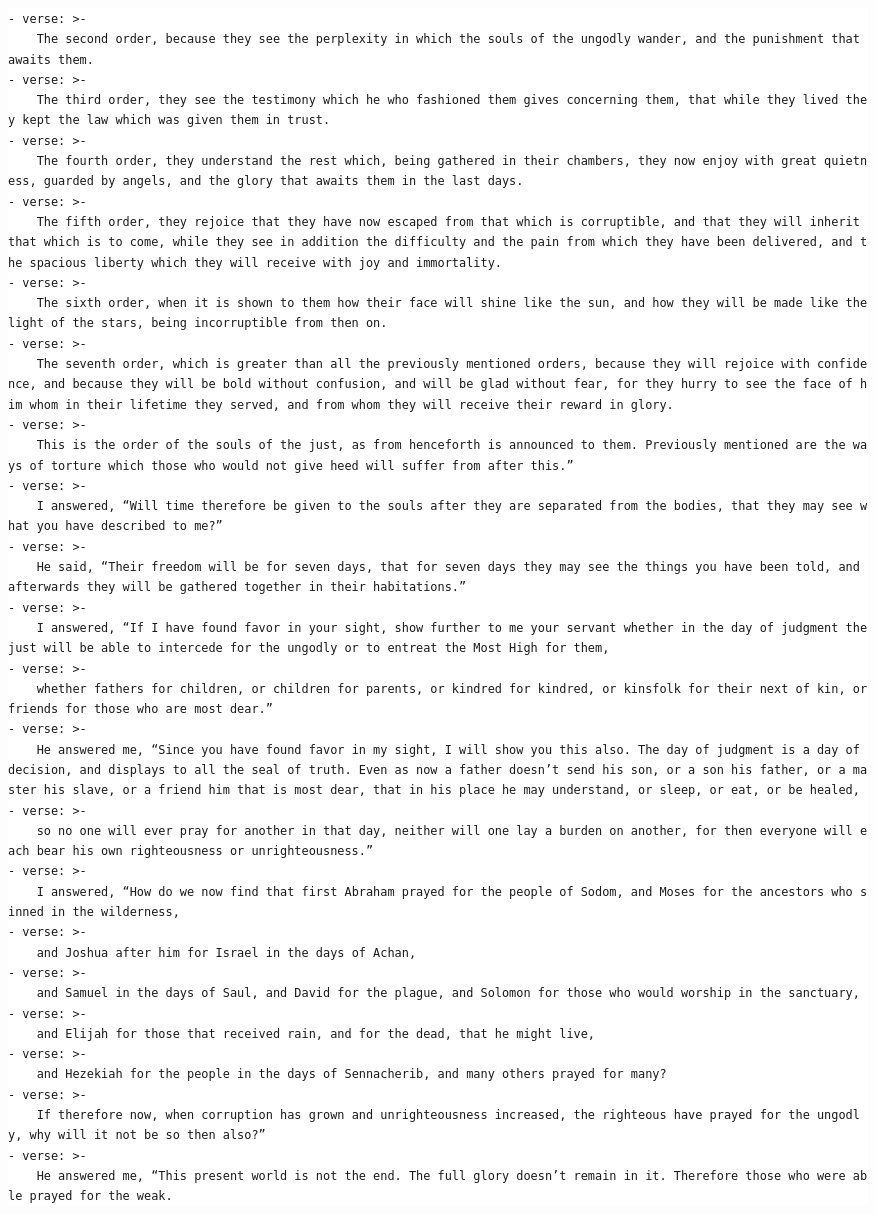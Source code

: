     - verse: >-
        The second order, because they see the perplexity in which the souls of the ungodly wander, and the punishment that awaits them. 
    - verse: >-
        The third order, they see the testimony which he who fashioned them gives concerning them, that while they lived they kept the law which was given them in trust. 
    - verse: >-
        The fourth order, they understand the rest which, being gathered in their chambers, they now enjoy with great quietness, guarded by angels, and the glory that awaits them in the last days. 
    - verse: >-
        The fifth order, they rejoice that they have now escaped from that which is corruptible, and that they will inherit that which is to come, while they see in addition the difficulty and the pain from which they have been delivered, and the spacious liberty which they will receive with joy and immortality. 
    - verse: >-
        The sixth order, when it is shown to them how their face will shine like the sun, and how they will be made like the light of the stars, being incorruptible from then on. 
    - verse: >-
        The seventh order, which is greater than all the previously mentioned orders, because they will rejoice with confidence, and because they will be bold without confusion, and will be glad without fear, for they hurry to see the face of him whom in their lifetime they served, and from whom they will receive their reward in glory. 
    - verse: >-
        This is the order of the souls of the just, as from henceforth is announced to them. Previously mentioned are the ways of torture which those who would not give heed will suffer from after this.” 
    - verse: >-
        I answered, “Will time therefore be given to the souls after they are separated from the bodies, that they may see what you have described to me?” 
    - verse: >-
        He said, “Their freedom will be for seven days, that for seven days they may see the things you have been told, and afterwards they will be gathered together in their habitations.” 
    - verse: >-
        I answered, “If I have found favor in your sight, show further to me your servant whether in the day of judgment the just will be able to intercede for the ungodly or to entreat the Most High for them, 
    - verse: >-
        whether fathers for children, or children for parents, or kindred for kindred, or kinsfolk for their next of kin, or friends for those who are most dear.” 
    - verse: >-
        He answered me, “Since you have found favor in my sight, I will show you this also. The day of judgment is a day of decision, and displays to all the seal of truth. Even as now a father doesn’t send his son, or a son his father, or a master his slave, or a friend him that is most dear, that in his place he may understand, or sleep, or eat, or be healed, 
    - verse: >-
        so no one will ever pray for another in that day, neither will one lay a burden on another, for then everyone will each bear his own righteousness or unrighteousness.” 
    - verse: >-
        I answered, “How do we now find that first Abraham prayed for the people of Sodom, and Moses for the ancestors who sinned in the wilderness, 
    - verse: >-
        and Joshua after him for Israel in the days of Achan, 
    - verse: >-
        and Samuel in the days of Saul, and David for the plague, and Solomon for those who would worship in the sanctuary, 
    - verse: >-
        and Elijah for those that received rain, and for the dead, that he might live, 
    - verse: >-
        and Hezekiah for the people in the days of Sennacherib, and many others prayed for many? 
    - verse: >-
        If therefore now, when corruption has grown and unrighteousness increased, the righteous have prayed for the ungodly, why will it not be so then also?” 
    - verse: >-
        He answered me, “This present world is not the end. The full glory doesn’t remain in it. Therefore those who were able prayed for the weak. 